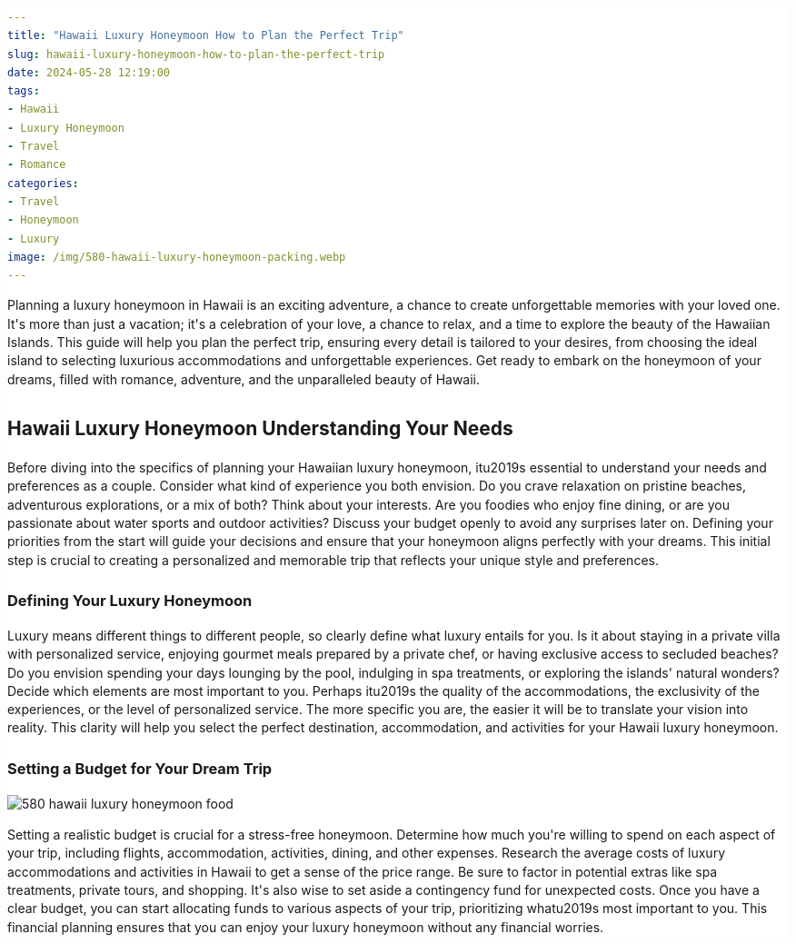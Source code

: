 ```yaml
---
title: "Hawaii Luxury Honeymoon How to Plan the Perfect Trip"
slug: hawaii-luxury-honeymoon-how-to-plan-the-perfect-trip
date: 2024-05-28 12:19:00
tags:
- Hawaii
- Luxury Honeymoon
- Travel
- Romance
categories:
- Travel
- Honeymoon
- Luxury
image: /img/580-hawaii-luxury-honeymoon-packing.webp 
---
```

Planning a luxury honeymoon in Hawaii is an exciting adventure, a chance to create unforgettable memories with your loved one. It's more than just a vacation; it's a celebration of your love, a chance to relax, and a time to explore the beauty of the Hawaiian Islands. This guide will help you plan the perfect trip, ensuring every detail is tailored to your desires, from choosing the ideal island to selecting luxurious accommodations and unforgettable experiences. Get ready to embark on the honeymoon of your dreams, filled with romance, adventure, and the unparalleled beauty of Hawaii.

## Hawaii Luxury Honeymoon Understanding Your Needs

Before diving into the specifics of planning your Hawaiian luxury honeymoon, itu2019s essential to understand your needs and preferences as a couple. Consider what kind of experience you both envision. Do you crave relaxation on pristine beaches, adventurous explorations, or a mix of both? Think about your interests. Are you foodies who enjoy fine dining, or are you passionate about water sports and outdoor activities? Discuss your budget openly to avoid any surprises later on. Defining your priorities from the start will guide your decisions and ensure that your honeymoon aligns perfectly with your dreams. This initial step is crucial to creating a personalized and memorable trip that reflects your unique style and preferences.

### Defining Your Luxury Honeymoon

Luxury means different things to different people, so clearly define what luxury entails for you. Is it about staying in a private villa with personalized service, enjoying gourmet meals prepared by a private chef, or having exclusive access to secluded beaches? Do you envision spending your days lounging by the pool, indulging in spa treatments, or exploring the islands' natural wonders? Decide which elements are most important to you. Perhaps itu2019s the quality of the accommodations, the exclusivity of the experiences, or the level of personalized service. The more specific you are, the easier it will be to translate your vision into reality. This clarity will help you select the perfect destination, accommodation, and activities for your Hawaii luxury honeymoon.

### Setting a Budget for Your Dream Trip

![580 hawaii luxury honeymoon food](/img/580-hawaii-luxury-honeymoon-food.webp)

Setting a realistic budget is crucial for a stress-free honeymoon. Determine how much you're willing to spend on each aspect of your trip, including flights, accommodation, activities, dining, and other expenses. Research the average costs of luxury accommodations and activities in Hawaii to get a sense of the price range. Be sure to factor in potential extras like spa treatments, private tours, and shopping. It's also wise to set aside a contingency fund for unexpected costs. Once you have a clear budget, you can start allocating funds to various aspects of your trip, prioritizing whatu2019s most important to you. This financial planning ensures that you can enjoy your luxury honeymoon without any financial worries.

